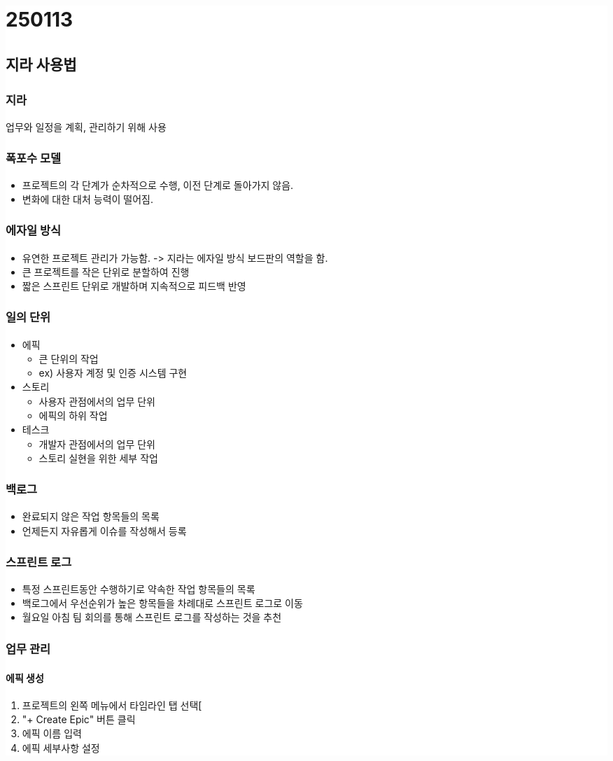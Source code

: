 # 250113

## 지라 사용법

### 지라

업무와 일정을 계획, 관리하기 위해 사용

### 폭포수 모델

- 프로젝트의 각 단계가 순차적으로 수행, 이전 단계로 돌아가지 않음.
- 변화에 대한 대처 능력이 떨어짐.

### 에자일 방식

- 유연한 프로젝트 관리가 가능함.
  -> 지라는 에자일 방식 보드판의 역할을 함.
- 큰 프로젝트를 작은 단위로 분할하여 진행
- 짧은 스프린트 단위로 개발하며 지속적으로 피드백 반영

### 일의 단위

- 에픽
  - 큰 단위의 작업
  - ex) 사용자 계정 및 인증 시스템 구현
- 스토리
  - 사용자 관점에서의 업무 단위
  - 에픽의 하위 작업
- 테스크
  - 개발자 관점에서의 업무 단위
  - 스토리 실현을 위한 세부 작업

### 백로그

- 완료되지 않은 작업 항목들의 목록
- 언제든지 자유롭게 이슈를 작성해서 등록

### 스프린트 로그

- 특정 스프린트동안 수행하기로 약속한 작업 항목들의 목록
- 백로그에서 우선순위가 높은 항목들을 차례대로 스프린트 로그로 이동
- 월요일 아침 팀 회의를 통해 스프린트 로그를 작성하는 것을 추천

### 업무 관리

#### 에픽 생성

1. 프로젝트의 왼쪽 메뉴에서 타임라인 탭 선택[
2. "+ Create Epic" 버튼 클릭
3. 에픽 이름 입력
4. 에픽 세부사항 설정
